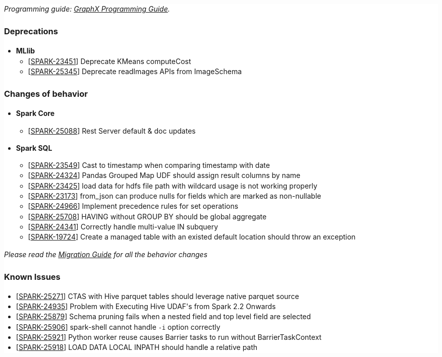 *Programming guide: <a href="{{site.baseurl}}/docs/2.4.0/graphx-programming-guide.html">GraphX Programming Guide</a>.*


### Deprecations

 - **MLlib**
   - [[SPARK-23451](https://issues.apache.org/jira/browse/SPARK-23451)] Deprecate KMeans computeCost
   - [[SPARK-25345](https://issues.apache.org/jira/browse/SPARK-25345)] Deprecate readImages APIs from ImageSchema


### Changes of behavior

 - **Spark Core**
   - [[SPARK-25088](https://issues.apache.org/jira/browse/SPARK-25088)] Rest Server default & doc updates

 - **Spark SQL**
   - [[SPARK-23549](https://issues.apache.org/jira/browse/SPARK-23549)] Cast to timestamp when comparing timestamp with date
   - [[SPARK-24324](https://issues.apache.org/jira/browse/SPARK-24324)] Pandas Grouped Map UDF should assign result columns by name
   - [[SPARK-23425](https://issues.apache.org/jira/browse/SPARK-23425)] load data for hdfs file path with wildcard usage is not working properly
   - [[SPARK-23173](https://issues.apache.org/jira/browse/SPARK-23173)] from_json can produce nulls for fields which are marked as non-nullable
   - [[SPARK-24966](https://issues.apache.org/jira/browse/SPARK-24966)] Implement precedence rules for set operations
   - [[SPARK-25708](https://issues.apache.org/jira/browse/SPARK-25708)] HAVING without GROUP BY should be global aggregate
   - [[SPARK-24341](https://issues.apache.org/jira/browse/SPARK-24341)] Correctly handle multi-value IN subquery
   - [[SPARK-19724](https://issues.apache.org/jira/browse/SPARK-19724)] Create a managed table with an existed default location should throw an exception

*Please read the <a href="{{site.baseurl}}/docs/2.4.0/sql-migration-guide-upgrade.html#upgrading-from-spark-sql-23-to-24">Migration Guide</a> for all the behavior changes*


### Known Issues

  - [[SPARK-25271](https://issues.apache.org/jira/browse/SPARK-25271)] CTAS with Hive parquet tables should leverage native parquet source
  - [[SPARK-24935](https://issues.apache.org/jira/browse/SPARK-24935)] Problem with Executing Hive UDAF's from Spark 2.2 Onwards
  - [[SPARK-25879](https://issues.apache.org/jira/browse/SPARK-25879)] Schema pruning fails when a nested field and top level field are selected
  - [[SPARK-25906](https://issues.apache.org/jira/browse/SPARK-25906)] spark-shell cannot handle `-i` option correctly
  - [[SPARK-25921](https://issues.apache.org/jira/browse/SPARK-25921)] Python worker reuse causes Barrier tasks to run without BarrierTaskContext
  - [[SPARK-25918](https://issues.apache.org/jira/browse/SPARK-25918)] LOAD DATA LOCAL INPATH should handle a relative path

